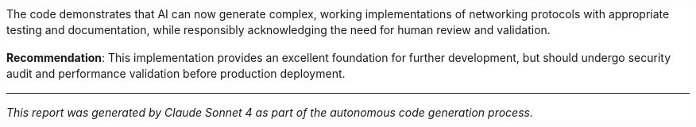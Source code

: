 The code demonstrates that AI can now generate complex, working implementations of networking protocols with appropriate testing and documentation, while responsibly acknowledging the need for human review and validation.

**Recommendation**: This implementation provides an excellent foundation for further development, but should undergo security audit and performance validation before production deployment.

---

*This report was generated by Claude Sonnet 4 as part of the autonomous code generation process.*